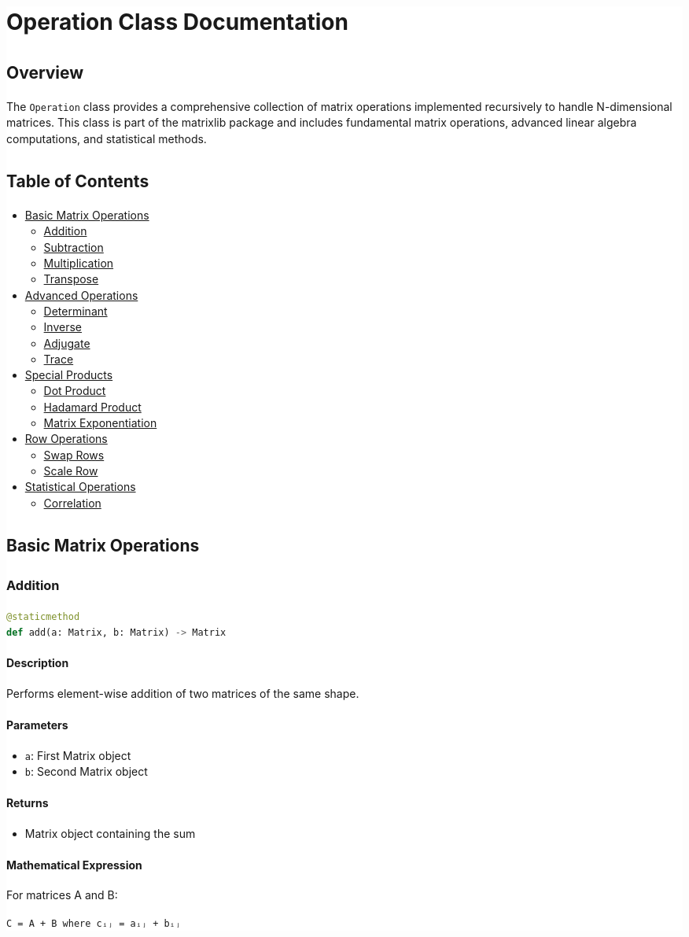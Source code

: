 # Operation Class Documentation

## Overview
The `Operation` class provides a comprehensive collection of matrix operations implemented recursively to handle N-dimensional matrices. This class is part of the matrixlib package and includes fundamental matrix operations, advanced linear algebra computations, and statistical methods.

## Table of Contents
- [Basic Matrix Operations](#basic-matrix-operations)
  - [Addition](#addition)
  - [Subtraction](#subtraction)
  - [Multiplication](#multiplication)
  - [Transpose](#transpose)
- [Advanced Operations](#advanced-operations)
  - [Determinant](#determinant)
  - [Inverse](#inverse)
  - [Adjugate](#adjugate)
  - [Trace](#trace)
- [Special Products](#special-products)
  - [Dot Product](#dot-product)
  - [Hadamard Product](#hadamard-product)
  - [Matrix Exponentiation](#matrix-exponentiation)
- [Row Operations](#row-operations)
  - [Swap Rows](#swap-rows)
  - [Scale Row](#scale-row)
- [Statistical Operations](#statistical-operations)
  - [Correlation](#correlation)

## Basic Matrix Operations

### Addition
```python
@staticmethod
def add(a: Matrix, b: Matrix) -> Matrix
```

#### Description
Performs element-wise addition of two matrices of the same shape.

#### Parameters
- `a`: First Matrix object
- `b`: Second Matrix object

#### Returns
- Matrix object containing the sum

#### Mathematical Expression
For matrices A and B:
```
C = A + B where cᵢⱼ = aᵢⱼ + bᵢⱼ
```
